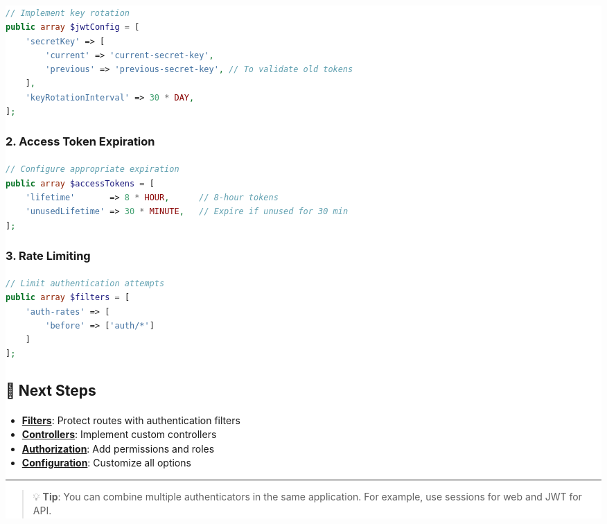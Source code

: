 ```php
// Implement key rotation
public array $jwtConfig = [
    'secretKey' => [
        'current' => 'current-secret-key',
        'previous' => 'previous-secret-key', // To validate old tokens
    ],
    'keyRotationInterval' => 30 * DAY,
];
```

### 2. Access Token Expiration

```php
// Configure appropriate expiration
public array $accessTokens = [
    'lifetime'       => 8 * HOUR,      // 8-hour tokens
    'unusedLifetime' => 30 * MINUTE,   // Expire if unused for 30 min
];
```

### 3. Rate Limiting

```php
// Limit authentication attempts
public array $filters = [
    'auth-rates' => [
        'before' => ['auth/*']
    ]
];
```

## 🎯 Next Steps

- **[Filters](04-filters.md)**: Protect routes with authentication filters
- **[Controllers](05-controllers.md)**: Implement custom controllers
- **[Authorization](06-authorization.md)**: Add permissions and roles
- **[Configuration](02-configuration.md)**: Customize all options

---

> 💡 **Tip**: You can combine multiple authenticators in the same application. For example, use sessions for web and JWT for API.
